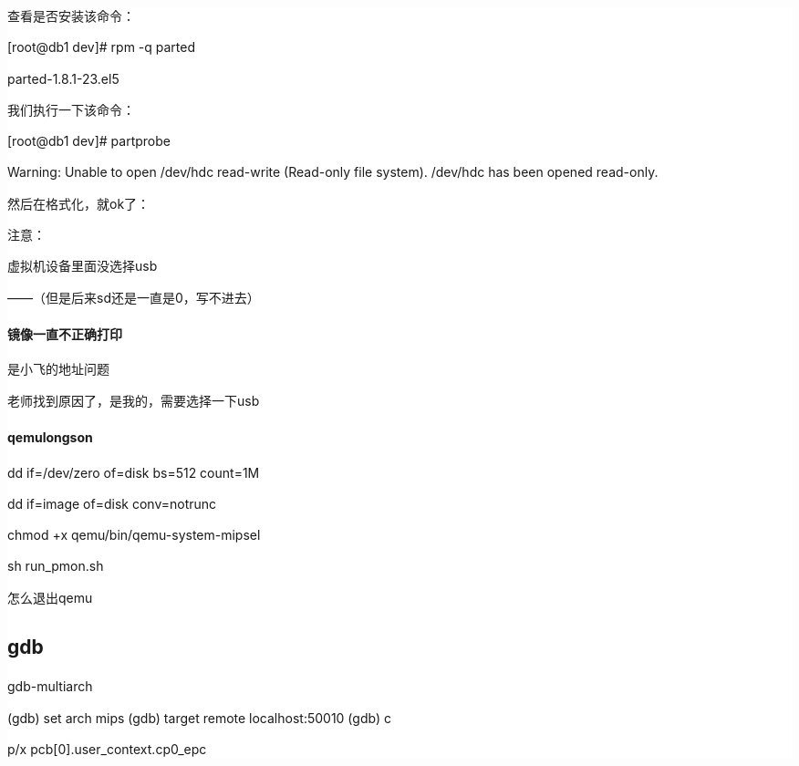 查看是否安装该命令：

[root@db1 dev]# rpm -q parted

parted-1.8.1-23.el5

 

我们执行一下该命令：

[root@db1 dev]# partprobe

Warning: Unable to open /dev/hdc read-write (Read-only file system).  /dev/hdc has been opened read-only.

 

然后在格式化，就ok了：



注意：

虚拟机设备里面没选择usb

——（但是后来sd还是一直是0，写不进去）



#### 镜像一直不正确打印

是小飞的地址问题





老师找到原因了，是我的，需要选择一下usb



#### qemulongson

dd if=/dev/zero of=disk bs=512 count=1M

dd if=image of=disk conv=notrunc

chmod +x qemu/bin/qemu-system-mipsel

sh run_pmon.sh

怎么退出qemu



## gdb

gdb-multiarch 

(gdb) set arch mips
(gdb) target remote localhost:50010
(gdb) c



p/x pcb[0].user_context.cp0_epc

